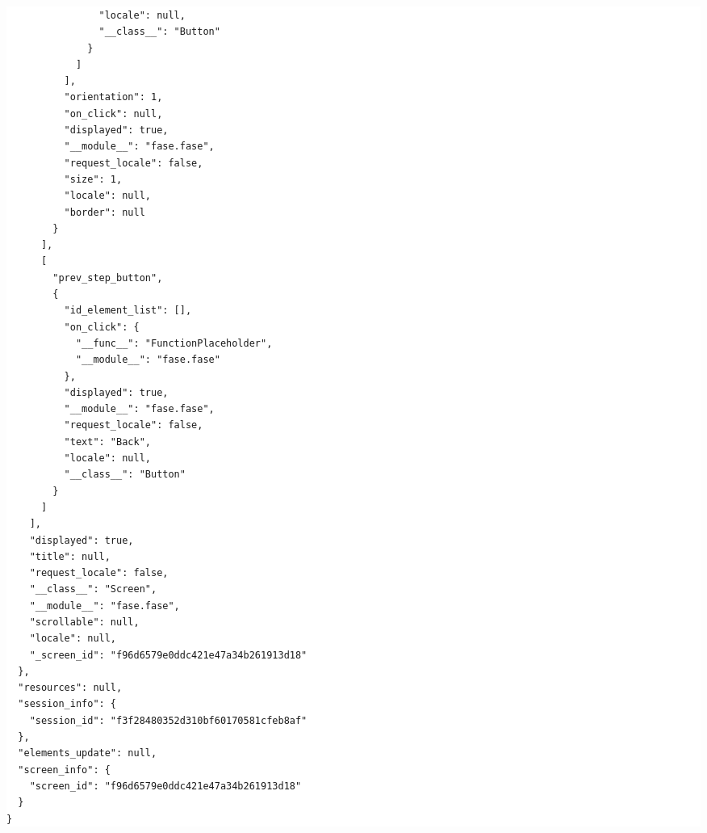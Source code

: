 ```
                "locale": null,
                "__class__": "Button"
              }
            ]
          ],
          "orientation": 1,
          "on_click": null,
          "displayed": true,
          "__module__": "fase.fase",
          "request_locale": false,
          "size": 1,
          "locale": null,
          "border": null
        }
      ],
      [
        "prev_step_button",
        {
          "id_element_list": [],
          "on_click": {
            "__func__": "FunctionPlaceholder",
            "__module__": "fase.fase"
          },
          "displayed": true,
          "__module__": "fase.fase",
          "request_locale": false,
          "text": "Back",
          "locale": null,
          "__class__": "Button"
        }
      ]
    ],
    "displayed": true,
    "title": null,
    "request_locale": false,
    "__class__": "Screen",
    "__module__": "fase.fase",
    "scrollable": null,
    "locale": null,
    "_screen_id": "f96d6579e0ddc421e47a34b261913d18"
  },
  "resources": null,
  "session_info": {
    "session_id": "f3f28480352d310bf60170581cfeb8af"
  },
  "elements_update": null,
  "screen_info": {
    "screen_id": "f96d6579e0ddc421e47a34b261913d18"
  }
}
```
